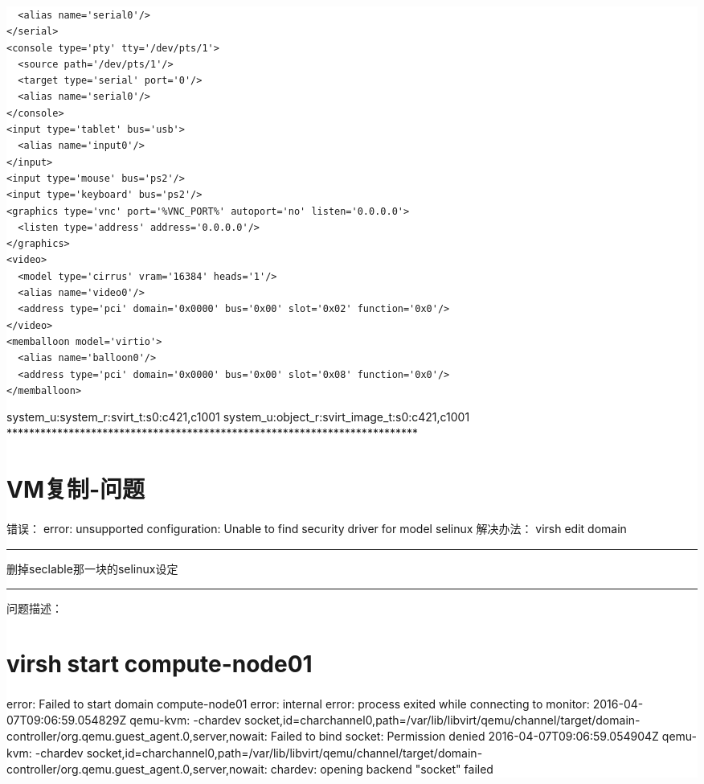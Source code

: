       <alias name='serial0'/>
    </serial>
    <console type='pty' tty='/dev/pts/1'>
      <source path='/dev/pts/1'/>
      <target type='serial' port='0'/>
      <alias name='serial0'/>
    </console>
    <input type='tablet' bus='usb'>
      <alias name='input0'/>
    </input>
    <input type='mouse' bus='ps2'/>
    <input type='keyboard' bus='ps2'/>
    <graphics type='vnc' port='%VNC_PORT%' autoport='no' listen='0.0.0.0'>
      <listen type='address' address='0.0.0.0'/>
    </graphics>
    <video>
      <model type='cirrus' vram='16384' heads='1'/>
      <alias name='video0'/>
      <address type='pci' domain='0x0000' bus='0x00' slot='0x02' function='0x0'/>
    </video>
    <memballoon model='virtio'>
      <alias name='balloon0'/>
      <address type='pci' domain='0x0000' bus='0x00' slot='0x08' function='0x0'/>
    </memballoon>
  </devices>
  <seclabel type='dynamic' model='selinux' relabel='yes'>
    <label>system_u:system_r:svirt_t:s0:c421,c1001</label>
    <imagelabel>system_u:object_r:svirt_image_t:s0:c421,c1001</imagelabel>
  </seclabel>
</domain>
*************************************************************************
 
VM复制-问题
====================================================================
错误：
error: unsupported configuration: Unable to find security driver for model selinux
解决办法：
virsh edit domain
**************************
删掉seclable那一块的selinux设定
**************************
 
问题描述：
# virsh start compute-node01
error: Failed to start domain compute-node01
error: internal error: process exited while connecting to monitor: 2016-04-07T09:06:59.054829Z qemu-kvm: -chardev socket,id=charchannel0,path=/var/lib/libvirt/qemu/channel/target/domain-controller/org.qemu.guest_agent.0,server,nowait: Failed to bind socket: Permission denied
2016-04-07T09:06:59.054904Z qemu-kvm: -chardev socket,id=charchannel0,path=/var/lib/libvirt/qemu/channel/target/domain-controller/org.qemu.guest_agent.0,server,nowait: chardev: opening backend "socket" failed
 